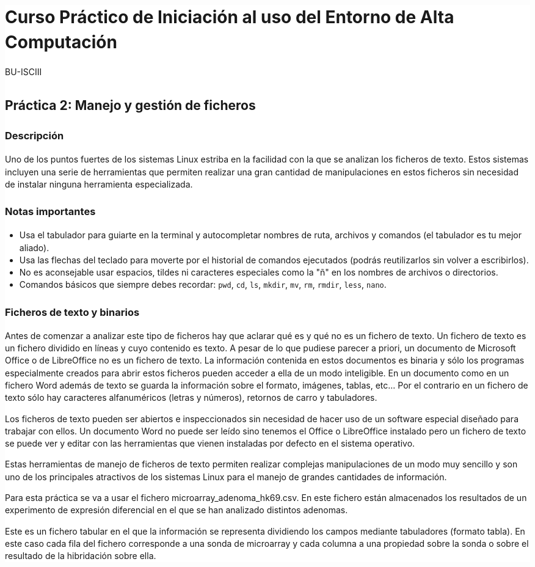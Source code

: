 # Curso Práctico de Iniciación al uso del Entorno de Alta Computación

BU-ISCIII

## Práctica 2: Manejo y gestión de ficheros

### Descripción

Uno de los puntos fuertes de los sistemas Linux estriba en la facilidad con la que se analizan los ficheros de texto. Estos sistemas incluyen una serie de herramientas que permiten realizar una gran cantidad de manipulaciones en estos ficheros sin necesidad de instalar ninguna herramienta especializada.

### Notas importantes

* Usa el tabulador para guiarte en la terminal y autocompletar nombres de ruta, archivos y comandos (el tabulador es tu mejor aliado).
* Usa las flechas del teclado para moverte por el historial de comandos ejecutados (podrás reutilizarlos sin volver a escribirlos).
* No es aconsejable usar espacios, tildes ni caracteres especiales como la "ñ" en los nombres de archivos o directorios.
* Comandos básicos que siempre debes recordar: `pwd`, `cd`, `ls`, `mkdir`, `mv`, `rm`, `rmdir`, `less`, `nano`.

### Ficheros de texto y binarios

Antes de comenzar a analizar este tipo de ficheros hay que aclarar qué es y qué no es un fichero de texto. Un fichero de texto es un fichero dividido en líneas y cuyo contenido es texto. A pesar de lo que pudiese parecer a priori, un documento de Microsoft Office o de LibreOffice no es un fichero de texto. La información contenida en estos documentos es binaria y sólo los programas especialmente creados para abrir estos ficheros pueden acceder a ella de un modo inteligible. En un documento como en un fichero Word además de texto se guarda la información sobre el formato, imágenes, tablas, etc... Por el contrario en un fichero de texto sólo hay caracteres alfanuméricos (letras y números), retornos de carro y tabuladores.

Los ficheros de texto pueden ser abiertos e inspeccionados sin necesidad de hacer uso de un software especial diseñado para trabajar con ellos. Un documento Word no puede ser leído sino tenemos el Office o LibreOffice instalado pero un fichero de texto se puede ver y editar con las herramientas que vienen instaladas por defecto en el sistema operativo.

Estas herramientas de manejo de ficheros de texto permiten realizar complejas manipulaciones de un modo muy sencillo y son uno de los principales atractivos de los sistemas Linux para el manejo de grandes cantidades de información.

Para esta práctica se va a usar el fichero microarray_adenoma_hk69.csv. En este fichero están almacenados los resultados de un experimento de expresión diferencial en el que se han analizado distintos adenomas.

Este es un fichero tabular en el que la información se representa dividiendo los campos mediante tabuladores (formato tabla). En este caso cada fila del fichero corresponde a una sonda de microarray y cada columna a una propiedad sobre la sonda o sobre el resultado de la hibridación sobre ella.
